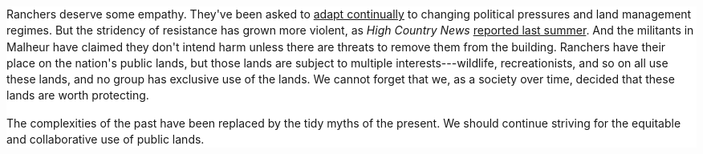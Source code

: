 Ranchers deserve some empathy. They've been asked to [adapt continually](http://blogwest.org/2014/04/21/understanding-cliven-bundy/) to changing political pressures and land management regimes. But the stridency of resistance has grown more violent, as *High Country News* [reported last summer](http://www.hcn.org/issues/46.18/defuse-the-west). And the militants in Malheur have claimed they don't intend harm unless there are threats to remove them from the building. Ranchers have their place on the nation's public lands, but those lands are subject to multiple interests---wildlife, recreationists, and so on all use these lands, and no group has exclusive use of the lands. We cannot forget that we, as a society over time, decided that these lands are worth protecting.

The complexities of the past have been replaced by the tidy myths of the present. We should continue striving for the equitable and collaborative use of public lands.


[^2]: Karin Merrell, *Public Lands and Political Meaning*, 12-13; William Rowley, "Open Range to Closed Range," 106-109. To complicate matters further, the Interior Department's first director of Grazing, Farrington Carpenter, interpreted the Taylor Grazing Act as establishing range rights for ranchers, an interpretation Secretary of Interior Ickes stridently disagreed with. Ickes recognized the local autonomy in the grazing districts, but sided with the Forest Service in maintaining that ranchers had not gained any rights to the public domain. See Merrell, *Public Lands and Political Meaning*, 135-168.

[^3]: 42 U.S.C. §§ 4321-70a (1988). The quoted language is from 42 U.S.C. §§ 4331(b) (1988).

[^4]: *Natural Resources Defense Council, Inc. v. Morton*, 388 F. Supp. 829, 840 (D.C. Cir. 1974), *Pacific Legal Foundation v. Natural Resources Defense Council, Inc.*, 427 U.S. 913 (1976).

[^5]: Merrill, *Public Lands and Political Meaning*, 206; Charles Wilkinson, *Crossing the Next Meridian: Land, Water, and the Future of the West* (Washington, D.C.: Island Press, 1992), 95-98; George Cameron Coggins, Parthenia Blessing Evans, and Margaret Lindberg-Johnson, "The Law of Public Rangeland Management I: The Extent and Distribution of Federal Power," *Environmental Law* 12 (1982): 535, 554.

[^6]: James Sherow, "Environmentalism and Agriculture in the American West," in *The Rural West Since World War II*, ed. R. Douglas Hurt (Lawrence: University Press of Kansas, 1998), 61.

[^7]: Fannin, quoted in Brian Q. Cannon, *Reopening the Frontier: Homesteading in the Modern West* (Lawrence: University Press of Kansas, 2009), 154.

[^9]: "Land Use Laws Are Here To Stay, So Get Involved In Planning," *South Dakota Stockgrower* (June 1974): 18.

[^10]: R. McGreggor Cawley, *Federal Land, Western Anger: The Sagebrush Rebellion and Environmental Politics* (Lawrence: University Press of Kansas, 1993), 4-5; Merrell, *Public Lands and Political Meaning*, 202-204.
